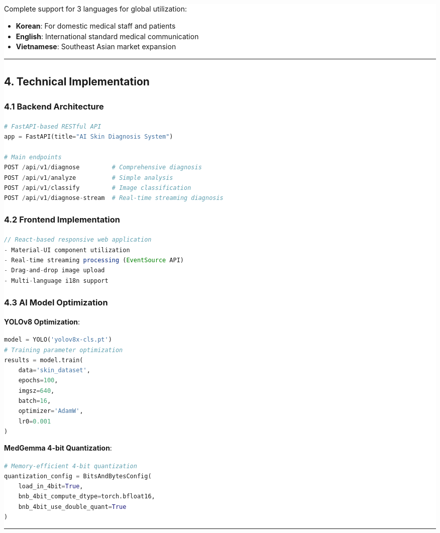 Complete support for 3 languages for global utilization:
- **Korean**: For domestic medical staff and patients
- **English**: International standard medical communication
- **Vietnamese**: Southeast Asian market expansion

---

## 4. Technical Implementation

### 4.1 Backend Architecture

```python
# FastAPI-based RESTful API
app = FastAPI(title="AI Skin Diagnosis System")

# Main endpoints
POST /api/v1/diagnose         # Comprehensive diagnosis
POST /api/v1/analyze          # Simple analysis
POST /api/v1/classify         # Image classification
POST /api/v1/diagnose-stream  # Real-time streaming diagnosis
```

### 4.2 Frontend Implementation

```javascript
// React-based responsive web application
- Material-UI component utilization
- Real-time streaming processing (EventSource API)
- Drag-and-drop image upload
- Multi-language i18n support
```

### 4.3 AI Model Optimization

**YOLOv8 Optimization**:
```python
model = YOLO('yolov8x-cls.pt')
# Training parameter optimization
results = model.train(
    data='skin_dataset',
    epochs=100,
    imgsz=640,
    batch=16,
    optimizer='AdamW',
    lr0=0.001
)
```

**MedGemma 4-bit Quantization**:
```python
# Memory-efficient 4-bit quantization
quantization_config = BitsAndBytesConfig(
    load_in_4bit=True,
    bnb_4bit_compute_dtype=torch.bfloat16,
    bnb_4bit_use_double_quant=True
)
```

---